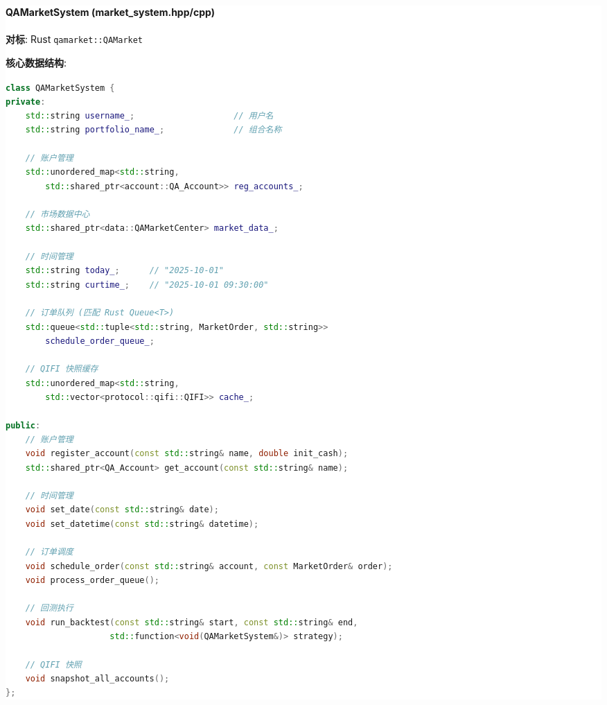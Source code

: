 #### QAMarketSystem (market_system.hpp/cpp)

**对标**: Rust `qamarket::QAMarket`

**核心数据结构**:
```cpp
class QAMarketSystem {
private:
    std::string username_;                    // 用户名
    std::string portfolio_name_;              // 组合名称

    // 账户管理
    std::unordered_map<std::string,
        std::shared_ptr<account::QA_Account>> reg_accounts_;

    // 市场数据中心
    std::shared_ptr<data::QAMarketCenter> market_data_;

    // 时间管理
    std::string today_;      // "2025-10-01"
    std::string curtime_;    // "2025-10-01 09:30:00"

    // 订单队列 (匹配 Rust Queue<T>)
    std::queue<std::tuple<std::string, MarketOrder, std::string>>
        schedule_order_queue_;

    // QIFI 快照缓存
    std::unordered_map<std::string,
        std::vector<protocol::qifi::QIFI>> cache_;

public:
    // 账户管理
    void register_account(const std::string& name, double init_cash);
    std::shared_ptr<QA_Account> get_account(const std::string& name);

    // 时间管理
    void set_date(const std::string& date);
    void set_datetime(const std::string& datetime);

    // 订单调度
    void schedule_order(const std::string& account, const MarketOrder& order);
    void process_order_queue();

    // 回测执行
    void run_backtest(const std::string& start, const std::string& end,
                     std::function<void(QAMarketSystem&)> strategy);

    // QIFI 快照
    void snapshot_all_accounts();
};
```
